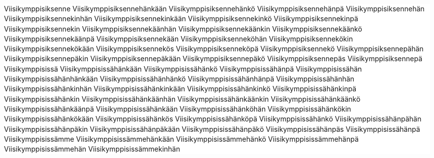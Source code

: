 Viisikymppisiksenne
Viisikymppisiksennehänkään
Viisikymppisiksennehänkö
Viisikymppisiksennehänpä
Viisikymppisiksennehän
Viisikymppisiksennekinhän
Viisikymppisiksennekinkään
Viisikymppisiksennekinkö
Viisikymppisiksennekinpä
Viisikymppisiksennekin
Viisikymppisiksennekäänhän
Viisikymppisiksennekäänkin
Viisikymppisiksennekäänkö
Viisikymppisiksennekäänpä
Viisikymppisiksennekään
Viisikymppisiksenneköhän
Viisikymppisiksennekökin
Viisikymppisiksennekökään
Viisikymppisiksennekös
Viisikymppisiksenneköpä
Viisikymppisiksennekö
Viisikymppisiksennepähän
Viisikymppisiksennepäkin
Viisikymppisiksennepäkään
Viisikymppisiksennepäkö
Viisikymppisiksennepäs
Viisikymppisiksennepä
Viisikymppisissä
Viisikymppisissähänkään
Viisikymppisissähänkö
Viisikymppisissähänpä
Viisikymppisissähän
Viisikymppisissähänhänkään
Viisikymppisissähänhänkö
Viisikymppisissähänhänpä
Viisikymppisissähänhän
Viisikymppisissähänkinhän
Viisikymppisissähänkinkään
Viisikymppisissähänkinkö
Viisikymppisissähänkinpä
Viisikymppisissähänkin
Viisikymppisissähänkäänhän
Viisikymppisissähänkäänkin
Viisikymppisissähänkäänkö
Viisikymppisissähänkäänpä
Viisikymppisissähänkään
Viisikymppisissähänköhän
Viisikymppisissähänkökin
Viisikymppisissähänkökään
Viisikymppisissähänkös
Viisikymppisissähänköpä
Viisikymppisissähänkö
Viisikymppisissähänpähän
Viisikymppisissähänpäkin
Viisikymppisissähänpäkään
Viisikymppisissähänpäkö
Viisikymppisissähänpäs
Viisikymppisissähänpä
Viisikymppisissämme
Viisikymppisissämmehänkään
Viisikymppisissämmehänkö
Viisikymppisissämmehänpä
Viisikymppisissämmehän
Viisikymppisissämmekinhän